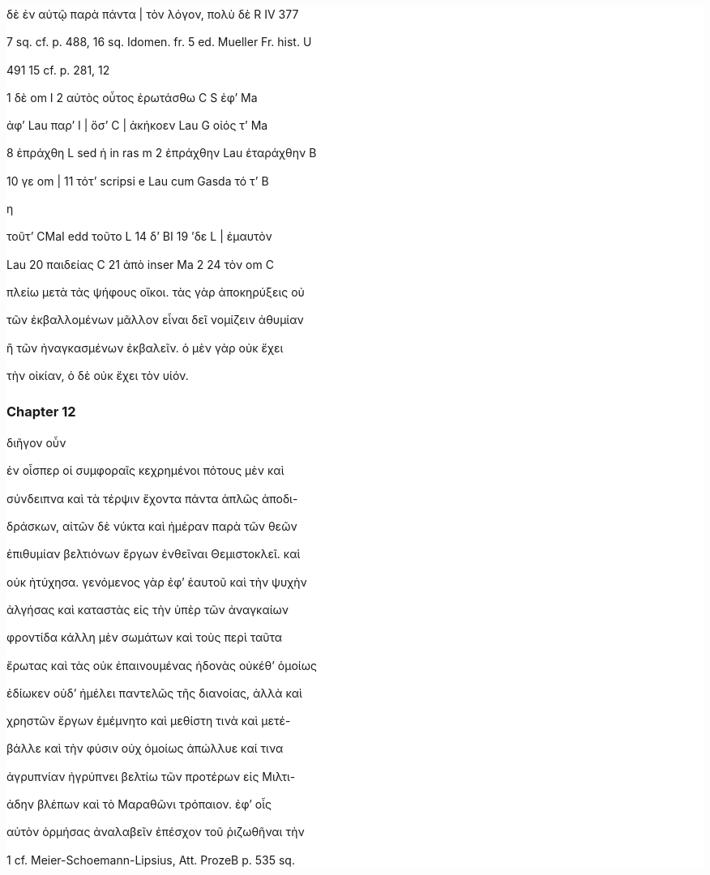 δὲ ἐν αὐτῷ παρὰ πάντα | τὸν λόγον, πολὺ δὲ R IV 377

<note type="footnote">7 sq. cf. p. 488, 16 sq. Idomen. fr. 5 ed. Mueller Fr. hist. U

491 15 cf. p. 281, 12</note>

<note type="footnote">1 δὲ om I 2 αὐτὸς οὗτος ἐρωτάσθω C S ἐφ’ Ma

ἀφ’ Lau παρ’ I | ὅσ’ C | ἀκήκοεν Lau G οἰός τ’ Ma

8 ἐπράχθη L sed ἡ in ras m 2 ἐπράχθην Lau ἐταράχθην B</note>

<note type="footnote">10 γε om | 11 τότ’ scripsi e Lau cum Gasda τό τ’ B

η

τοῦτ’ CMaI edd τοῦτο L 14 δ’ BI 19 ’δε L | ἐμαυτὸν

Lau 20 παιδείας C 21 ἀπὸ inser Ma 2 24 τὸν om C</note>



<pb n="464"/>

πλείω μετὰ τἀς ψήφους οἴκοι. τὰς γὰρ ἀποκηρύξεις οὐ

τῶν ἐκβαλλομένων μᾶλλον εἶναι δεῖ νομίζειν ἀθυμίαν

ἢ τῶν ἠναγκασμένων ἐκβαλεῖν. ὁ μὲν γὰρ οὐκ ἔχει

τὴν οἰκίαν, ὁ δὲ οὐκ ἔχει τὸν υἱόν.</p>


### Chapter 12

<p>διῆγον οὖν

<lb n="5"/> ἐν οἷσπερ οἱ συμφοραῖς κεχρημένοι πότους μὲν καὶ

σύνδειπνα καὶ τὰ τέρψιν ἔχοντα πάντα ἀπλῶς ἀποδι-

δράσκων, αἰτῶν δὲ νύκτα καὶ ἡμέραν παρὰ τῶν θεῶν

ἐπιθυμίαν βελτιόνων ἔργων ἐνθεῖναι Θεμιστοκλεῖ. καὶ

οὐκ ἠτύχησα. γενόμενος γὰρ ἐφ’ ἑαυτοῦ καὶ τὴν ψυχὴν

<lb n="10"/> ἀλγήσας καὶ καταστὰς εἰς τὴν ὑπὲρ τῶν ἀναγκαίων

φροντίδα κάλλη μὲν σωμάτων καὶ τοὺς περὶ ταῦτα

ἔρωτας καὶ τὰς οὐκ ἐπαινουμένας ἡδονὰς οὐκέθ’ ὁμοίως

ἐδίωκεν οὐδ’ ἠμέλει παντελῶς τῆς διανοίας, ἀλλὰ καὶ

χρηστῶν ἔργων ἐμέμνητο καὶ μεθίστη τινὰ καὶ μετέ-

<lb n="15"/> βάλλε καὶ τὴν φύσιν οὐχ ὁμοίως ἀπώλλυε καί τινα

ἀγρυπνίαν ἠγρύπνει βελτίω τῶν προτέρων εἰς Μιλτι-

άδην βλέπων καὶ τὸ Μαραθῶνι τρόπαιον. ἐφ’ οἷς

αὐτὸν ὁρμήσας ἀναλαβεῖν ἐπέσχον τοῦ ῥιζωθῆναι τὴν

<note type="footnote">1 cf. Meier-Schoemann-Lipsius, Att. ProzeB p. 535 sq.

